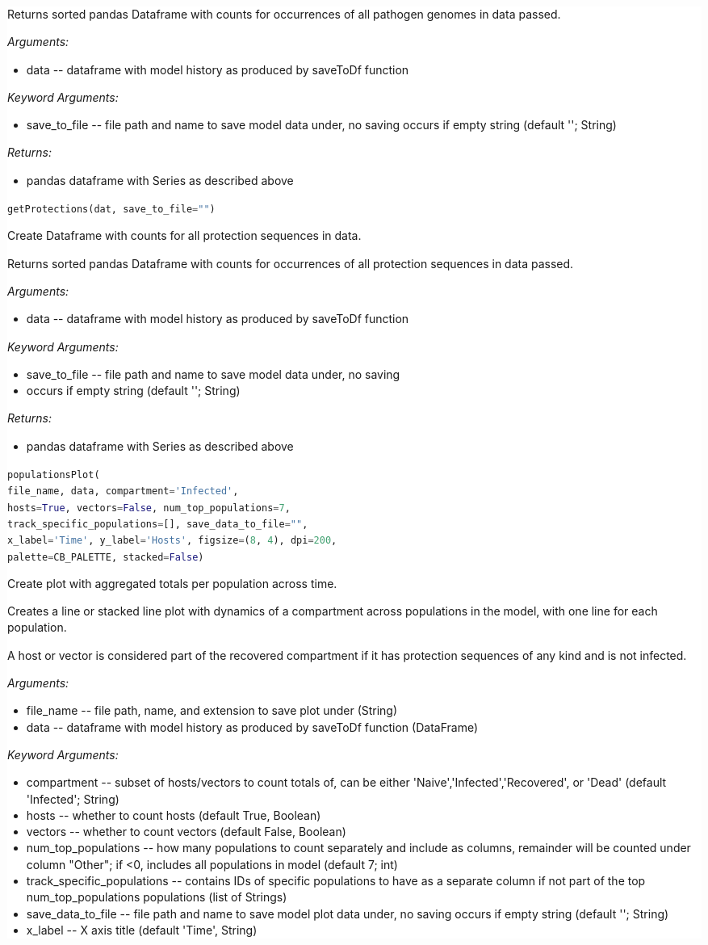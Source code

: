 Returns sorted pandas Dataframe with counts for occurrences of all pathogen
genomes in data passed.

_Arguments:_
- data -- dataframe with model history as produced by saveToDf function

_Keyword Arguments:_
- save_to_file -- file path and name to save model data under, no saving
    occurs if empty string (default ''; String)

_Returns:_
- pandas dataframe with Series as described above


```python
getProtections(dat, save_to_file="")
```


Create Dataframe with counts for all protection sequences in data.

Returns sorted pandas Dataframe with counts for occurrences of all
protection sequences in data passed.

_Arguments:_
- data -- dataframe with model history as produced by saveToDf function

_Keyword Arguments:_
- save_to_file -- file path and name to save model data under, no saving
- occurs if empty string (default ''; String)

_Returns:_
- pandas dataframe with Series as described above


```python
populationsPlot(
file_name, data, compartment='Infected',
hosts=True, vectors=False, num_top_populations=7,
track_specific_populations=[], save_data_to_file="",
x_label='Time', y_label='Hosts', figsize=(8, 4), dpi=200,
palette=CB_PALETTE, stacked=False)
```


Create plot with aggregated totals per population across time.

Creates a line or stacked line plot with dynamics of a compartment
across populations in the model, with one line for each population.

A host or vector is considered part of the recovered compartment
if it has protection sequences of any kind and is not infected.

_Arguments:_
- file_name -- file path, name, and extension to save plot under (String)
- data -- dataframe with model history as produced by saveToDf function
(DataFrame)

_Keyword Arguments:_
- compartment -- subset of hosts/vectors to count totals of, can be either
'Naive','Infected','Recovered', or 'Dead' (default 'Infected';
String)
- hosts -- whether to count hosts (default True, Boolean)
- vectors -- whether to count vectors (default False, Boolean)
- num_top_populations -- how many populations to count separately and
include as columns, remainder will be counted under column "Other";
if <0, includes all populations in model (default 7; int)
- track_specific_populations -- contains IDs of specific populations to
have as a separate column if not part of the top num_top_populations
populations (list of Strings)
- save_data_to_file -- file path and name to save model plot data under,
no saving occurs if empty string (default ''; String)
- x_label -- X axis title (default 'Time', String)